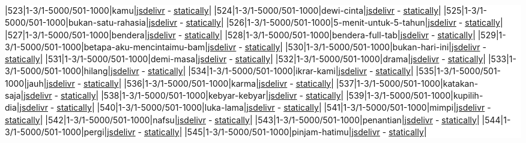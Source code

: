 |523|1-3/1-5000/501-1000|kamu|[jsdelivr](https://cdn.jsdelivr.net/gh/dbchord/webp-old-c-1280x720_1-3/1-5000/501-1000/kamu.webp) - [statically](https://cdn.statically.io/gh/dbchord/webp-old-c-1280x720_1-3/img/1-5000/501-1000/kamu.webp)|
|524|1-3/1-5000/501-1000|dewi-cinta|[jsdelivr](https://cdn.jsdelivr.net/gh/dbchord/webp-old-c-1280x720_1-3/1-5000/501-1000/dewi-cinta.webp) - [statically](https://cdn.statically.io/gh/dbchord/webp-old-c-1280x720_1-3/img/1-5000/501-1000/dewi-cinta.webp)|
|525|1-3/1-5000/501-1000|bukan-satu-rahasia|[jsdelivr](https://cdn.jsdelivr.net/gh/dbchord/webp-old-c-1280x720_1-3/1-5000/501-1000/bukan-satu-rahasia.webp) - [statically](https://cdn.statically.io/gh/dbchord/webp-old-c-1280x720_1-3/img/1-5000/501-1000/bukan-satu-rahasia.webp)|
|526|1-3/1-5000/501-1000|5-menit-untuk-5-tahun|[jsdelivr](https://cdn.jsdelivr.net/gh/dbchord/webp-old-c-1280x720_1-3/1-5000/501-1000/5-menit-untuk-5-tahun.webp) - [statically](https://cdn.statically.io/gh/dbchord/webp-old-c-1280x720_1-3/img/1-5000/501-1000/5-menit-untuk-5-tahun.webp)|
|527|1-3/1-5000/501-1000|bendera|[jsdelivr](https://cdn.jsdelivr.net/gh/dbchord/webp-old-c-1280x720_1-3/1-5000/501-1000/bendera.webp) - [statically](https://cdn.statically.io/gh/dbchord/webp-old-c-1280x720_1-3/img/1-5000/501-1000/bendera.webp)|
|528|1-3/1-5000/501-1000|bendera-full-tab|[jsdelivr](https://cdn.jsdelivr.net/gh/dbchord/webp-old-c-1280x720_1-3/1-5000/501-1000/bendera-full-tab.webp) - [statically](https://cdn.statically.io/gh/dbchord/webp-old-c-1280x720_1-3/img/1-5000/501-1000/bendera-full-tab.webp)|
|529|1-3/1-5000/501-1000|betapa-aku-mencintaimu-bam|[jsdelivr](https://cdn.jsdelivr.net/gh/dbchord/webp-old-c-1280x720_1-3/1-5000/501-1000/betapa-aku-mencintaimu-bam.webp) - [statically](https://cdn.statically.io/gh/dbchord/webp-old-c-1280x720_1-3/img/1-5000/501-1000/betapa-aku-mencintaimu-bam.webp)|
|530|1-3/1-5000/501-1000|bukan-hari-ini|[jsdelivr](https://cdn.jsdelivr.net/gh/dbchord/webp-old-c-1280x720_1-3/1-5000/501-1000/bukan-hari-ini.webp) - [statically](https://cdn.statically.io/gh/dbchord/webp-old-c-1280x720_1-3/img/1-5000/501-1000/bukan-hari-ini.webp)|
|531|1-3/1-5000/501-1000|demi-masa|[jsdelivr](https://cdn.jsdelivr.net/gh/dbchord/webp-old-c-1280x720_1-3/1-5000/501-1000/demi-masa.webp) - [statically](https://cdn.statically.io/gh/dbchord/webp-old-c-1280x720_1-3/img/1-5000/501-1000/demi-masa.webp)|
|532|1-3/1-5000/501-1000|drama|[jsdelivr](https://cdn.jsdelivr.net/gh/dbchord/webp-old-c-1280x720_1-3/1-5000/501-1000/drama.webp) - [statically](https://cdn.statically.io/gh/dbchord/webp-old-c-1280x720_1-3/img/1-5000/501-1000/drama.webp)|
|533|1-3/1-5000/501-1000|hilang|[jsdelivr](https://cdn.jsdelivr.net/gh/dbchord/webp-old-c-1280x720_1-3/1-5000/501-1000/hilang.webp) - [statically](https://cdn.statically.io/gh/dbchord/webp-old-c-1280x720_1-3/img/1-5000/501-1000/hilang.webp)|
|534|1-3/1-5000/501-1000|ikrar-kami|[jsdelivr](https://cdn.jsdelivr.net/gh/dbchord/webp-old-c-1280x720_1-3/1-5000/501-1000/ikrar-kami.webp) - [statically](https://cdn.statically.io/gh/dbchord/webp-old-c-1280x720_1-3/img/1-5000/501-1000/ikrar-kami.webp)|
|535|1-3/1-5000/501-1000|jauh|[jsdelivr](https://cdn.jsdelivr.net/gh/dbchord/webp-old-c-1280x720_1-3/1-5000/501-1000/jauh.webp) - [statically](https://cdn.statically.io/gh/dbchord/webp-old-c-1280x720_1-3/img/1-5000/501-1000/jauh.webp)|
|536|1-3/1-5000/501-1000|karma|[jsdelivr](https://cdn.jsdelivr.net/gh/dbchord/webp-old-c-1280x720_1-3/1-5000/501-1000/karma.webp) - [statically](https://cdn.statically.io/gh/dbchord/webp-old-c-1280x720_1-3/img/1-5000/501-1000/karma.webp)|
|537|1-3/1-5000/501-1000|katakan-saja|[jsdelivr](https://cdn.jsdelivr.net/gh/dbchord/webp-old-c-1280x720_1-3/1-5000/501-1000/katakan-saja.webp) - [statically](https://cdn.statically.io/gh/dbchord/webp-old-c-1280x720_1-3/img/1-5000/501-1000/katakan-saja.webp)|
|538|1-3/1-5000/501-1000|kebyar-kebyar|[jsdelivr](https://cdn.jsdelivr.net/gh/dbchord/webp-old-c-1280x720_1-3/1-5000/501-1000/kebyar-kebyar.webp) - [statically](https://cdn.statically.io/gh/dbchord/webp-old-c-1280x720_1-3/img/1-5000/501-1000/kebyar-kebyar.webp)|
|539|1-3/1-5000/501-1000|kupilih-dia|[jsdelivr](https://cdn.jsdelivr.net/gh/dbchord/webp-old-c-1280x720_1-3/1-5000/501-1000/kupilih-dia.webp) - [statically](https://cdn.statically.io/gh/dbchord/webp-old-c-1280x720_1-3/img/1-5000/501-1000/kupilih-dia.webp)|
|540|1-3/1-5000/501-1000|luka-lama|[jsdelivr](https://cdn.jsdelivr.net/gh/dbchord/webp-old-c-1280x720_1-3/1-5000/501-1000/luka-lama.webp) - [statically](https://cdn.statically.io/gh/dbchord/webp-old-c-1280x720_1-3/img/1-5000/501-1000/luka-lama.webp)|
|541|1-3/1-5000/501-1000|mimpi|[jsdelivr](https://cdn.jsdelivr.net/gh/dbchord/webp-old-c-1280x720_1-3/1-5000/501-1000/mimpi.webp) - [statically](https://cdn.statically.io/gh/dbchord/webp-old-c-1280x720_1-3/img/1-5000/501-1000/mimpi.webp)|
|542|1-3/1-5000/501-1000|nafsu|[jsdelivr](https://cdn.jsdelivr.net/gh/dbchord/webp-old-c-1280x720_1-3/1-5000/501-1000/nafsu.webp) - [statically](https://cdn.statically.io/gh/dbchord/webp-old-c-1280x720_1-3/img/1-5000/501-1000/nafsu.webp)|
|543|1-3/1-5000/501-1000|penantian|[jsdelivr](https://cdn.jsdelivr.net/gh/dbchord/webp-old-c-1280x720_1-3/1-5000/501-1000/penantian.webp) - [statically](https://cdn.statically.io/gh/dbchord/webp-old-c-1280x720_1-3/img/1-5000/501-1000/penantian.webp)|
|544|1-3/1-5000/501-1000|pergi|[jsdelivr](https://cdn.jsdelivr.net/gh/dbchord/webp-old-c-1280x720_1-3/1-5000/501-1000/pergi.webp) - [statically](https://cdn.statically.io/gh/dbchord/webp-old-c-1280x720_1-3/img/1-5000/501-1000/pergi.webp)|
|545|1-3/1-5000/501-1000|pinjam-hatimu|[jsdelivr](https://cdn.jsdelivr.net/gh/dbchord/webp-old-c-1280x720_1-3/1-5000/501-1000/pinjam-hatimu.webp) - [statically](https://cdn.statically.io/gh/dbchord/webp-old-c-1280x720_1-3/img/1-5000/501-1000/pinjam-hatimu.webp)|
